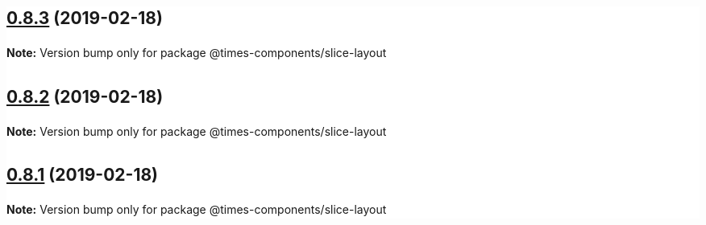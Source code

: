 ## [0.8.3](https://github.com/newsuk/times-components/compare/@times-components/slice-layout@0.8.2...@times-components/slice-layout@0.8.3) (2019-02-18)

**Note:** Version bump only for package @times-components/slice-layout





## [0.8.2](https://github.com/newsuk/times-components/compare/@times-components/slice-layout@0.8.1...@times-components/slice-layout@0.8.2) (2019-02-18)

**Note:** Version bump only for package @times-components/slice-layout





## [0.8.1](https://github.com/newsuk/times-components/compare/@times-components/slice-layout@0.8.0...@times-components/slice-layout@0.8.1) (2019-02-18)

**Note:** Version bump only for package @times-components/slice-layout





